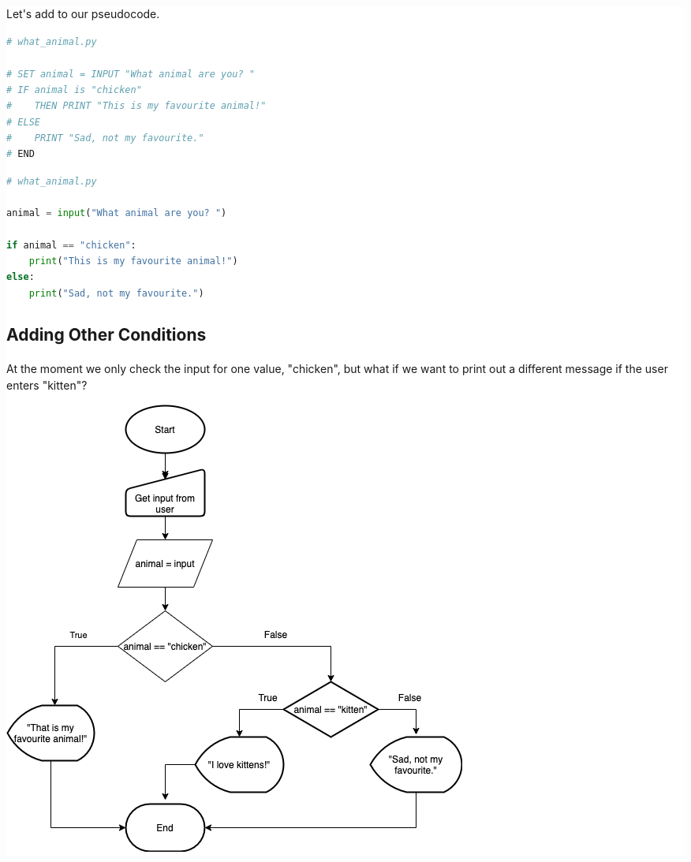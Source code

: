 Let's add to our pseudocode.

```python
# what_animal.py

# SET animal = INPUT "What animal are you? "
# IF animal is "chicken"
#    THEN PRINT "This is my favourite animal!"
# ELSE
#    PRINT "Sad, not my favourite." 
# END
```

```python
# what_animal.py

animal = input("What animal are you? ")

if animal == "chicken":
    print("This is my favourite animal!")
else:
    print("Sad, not my favourite.")
```

## Adding Other Conditions

At the moment we only check the input for one value, "chicken", but what if we want to print out a different message if the user enters "kitten"? 

![Flow Chart Illustrating an if/elif/else Statement](images/flowchart-if-elif-else-statement.png)
